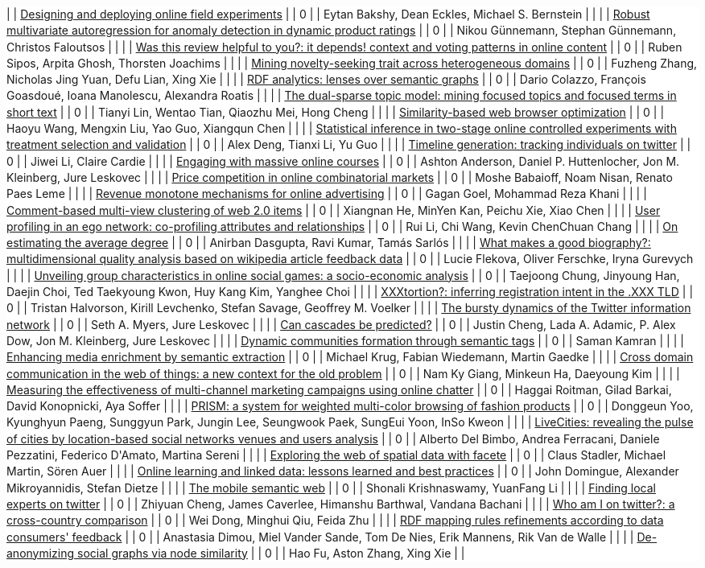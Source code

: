 |  |  [Designing and deploying online field experiments](https://doi.org/10.1145/2566486.2567967) |  | 0 |  | Eytan Bakshy, Dean Eckles, Michael S. Bernstein |  |
|  |  [Robust multivariate autoregression for anomaly detection in dynamic product ratings](https://doi.org/10.1145/2566486.2568008) |  | 0 |  | Nikou Günnemann, Stephan Günnemann, Christos Faloutsos |  |
|  |  [Was this review helpful to you?: it depends! context and voting patterns in online content](https://doi.org/10.1145/2566486.2567998) |  | 0 |  | Ruben Sipos, Arpita Ghosh, Thorsten Joachims |  |
|  |  [Mining novelty-seeking trait across heterogeneous domains](https://doi.org/10.1145/2566486.2567976) |  | 0 |  | Fuzheng Zhang, Nicholas Jing Yuan, Defu Lian, Xing Xie |  |
|  |  [RDF analytics: lenses over semantic graphs](https://doi.org/10.1145/2566486.2567982) |  | 0 |  | Dario Colazzo, François Goasdoué, Ioana Manolescu, Alexandra Roatis |  |
|  |  [The dual-sparse topic model: mining focused topics and focused terms in short text](https://doi.org/10.1145/2566486.2567980) |  | 0 |  | Tianyi Lin, Wentao Tian, Qiaozhu Mei, Hong Cheng |  |
|  |  [Similarity-based web browser optimization](https://doi.org/10.1145/2566486.2567971) |  | 0 |  | Haoyu Wang, Mengxin Liu, Yao Guo, Xiangqun Chen |  |
|  |  [Statistical inference in two-stage online controlled experiments with treatment selection and validation](https://doi.org/10.1145/2566486.2568028) |  | 0 |  | Alex Deng, Tianxi Li, Yu Guo |  |
|  |  [Timeline generation: tracking individuals on twitter](https://doi.org/10.1145/2566486.2567969) |  | 0 |  | Jiwei Li, Claire Cardie |  |
|  |  [Engaging with massive online courses](https://doi.org/10.1145/2566486.2568042) |  | 0 |  | Ashton Anderson, Daniel P. Huttenlocher, Jon M. Kleinberg, Jure Leskovec |  |
|  |  [Price competition in online combinatorial markets](https://doi.org/10.1145/2566486.2568016) |  | 0 |  | Moshe Babaioff, Noam Nisan, Renato Paes Leme |  |
|  |  [Revenue monotone mechanisms for online advertising](https://doi.org/10.1145/2566486.2568000) |  | 0 |  | Gagan Goel, Mohammad Reza Khani |  |
|  |  [Comment-based multi-view clustering of web 2.0 items](https://doi.org/10.1145/2566486.2567975) |  | 0 |  | Xiangnan He, MinYen Kan, Peichu Xie, Xiao Chen |  |
|  |  [User profiling in an ego network: co-profiling attributes and relationships](https://doi.org/10.1145/2566486.2568045) |  | 0 |  | Rui Li, Chi Wang, Kevin ChenChuan Chang |  |
|  |  [On estimating the average degree](https://doi.org/10.1145/2566486.2568019) |  | 0 |  | Anirban Dasgupta, Ravi Kumar, Tamás Sarlós |  |
|  |  [What makes a good biography?: multidimensional quality analysis based on wikipedia article feedback data](https://doi.org/10.1145/2566486.2567972) |  | 0 |  | Lucie Flekova, Oliver Ferschke, Iryna Gurevych |  |
|  |  [Unveiling group characteristics in online social games: a socio-economic analysis](https://doi.org/10.1145/2566486.2568011) |  | 0 |  | Taejoong Chung, Jinyoung Han, Daejin Choi, Ted Taekyoung Kwon, Huy Kang Kim, Yanghee Choi |  |
|  |  [XXXtortion?: inferring registration intent in the .XXX TLD](https://doi.org/10.1145/2566486.2567995) |  | 0 |  | Tristan Halvorson, Kirill Levchenko, Stefan Savage, Geoffrey M. Voelker |  |
|  |  [The bursty dynamics of the Twitter information network](https://doi.org/10.1145/2566486.2568043) |  | 0 |  | Seth A. Myers, Jure Leskovec |  |
|  |  [Can cascades be predicted?](https://doi.org/10.1145/2566486.2567997) |  | 0 |  | Justin Cheng, Lada A. Adamic, P. Alex Dow, Jon M. Kleinberg, Jure Leskovec |  |
|  |  [Dynamic communities formation through semantic tags](https://doi.org/10.1145/2567948.2567960) |  | 0 |  | Saman Kamran |  |
|  |  [Enhancing media enrichment by semantic extraction](https://doi.org/10.1145/2567948.2577025) |  | 0 |  | Michael Krug, Fabian Wiedemann, Martin Gaedke |  |
|  |  [Cross domain communication in the web of things: a new context for the old problem](https://doi.org/10.1145/2567948.2577032) |  | 0 |  | Nam Ky Giang, Minkeun Ha, Daeyoung Kim |  |
|  |  [Measuring the effectiveness of multi-channel marketing campaigns using online chatter](https://doi.org/10.1145/2567948.2577027) |  | 0 |  | Haggai Roitman, Gilad Barkai, David Konopnicki, Aya Soffer |  |
|  |  [PRISM: a system for weighted multi-color browsing of fashion products](https://doi.org/10.1145/2567948.2577012) |  | 0 |  | Donggeun Yoo, Kyunghyun Paeng, Sunggyun Park, Jungin Lee, Seungwook Paek, SungEui Yoon, InSo Kweon |  |
|  |  [LiveCities: revealing the pulse of cities by location-based social networks venues and users analysis](https://doi.org/10.1145/2567948.2577035) |  | 0 |  | Alberto Del Bimbo, Andrea Ferracani, Daniele Pezzatini, Federico D'Amato, Martina Sereni |  |
|  |  [Exploring the web of spatial data with facete](https://doi.org/10.1145/2567948.2577022) |  | 0 |  | Claus Stadler, Michael Martin, Sören Auer |  |
|  |  [Online learning and linked data: lessons learned and best practices](https://doi.org/10.1145/2567948.2577262) |  | 0 |  | John Domingue, Alexander Mikroyannidis, Stefan Dietze |  |
|  |  [The mobile semantic web](https://doi.org/10.1145/2567948.2577267) |  | 0 |  | Shonali Krishnaswamy, YuanFang Li |  |
|  |  [Finding local experts on twitter](https://doi.org/10.1145/2567948.2577354) |  | 0 |  | Zhiyuan Cheng, James Caverlee, Himanshu Barthwal, Vandana Bachani |  |
|  |  [Who am I on twitter?: a cross-country comparison](https://doi.org/10.1145/2567948.2577355) |  | 0 |  | Wei Dong, Minghui Qiu, Feida Zhu |  |
|  |  [RDF mapping rules refinements according to data consumers' feedback](https://doi.org/10.1145/2567948.2577332) |  | 0 |  | Anastasia Dimou, Miel Vander Sande, Tom De Nies, Erik Mannens, Rik Van de Walle |  |
|  |  [De-anonymizing social graphs via node similarity](https://doi.org/10.1145/2567948.2577366) |  | 0 |  | Hao Fu, Aston Zhang, Xing Xie |  |